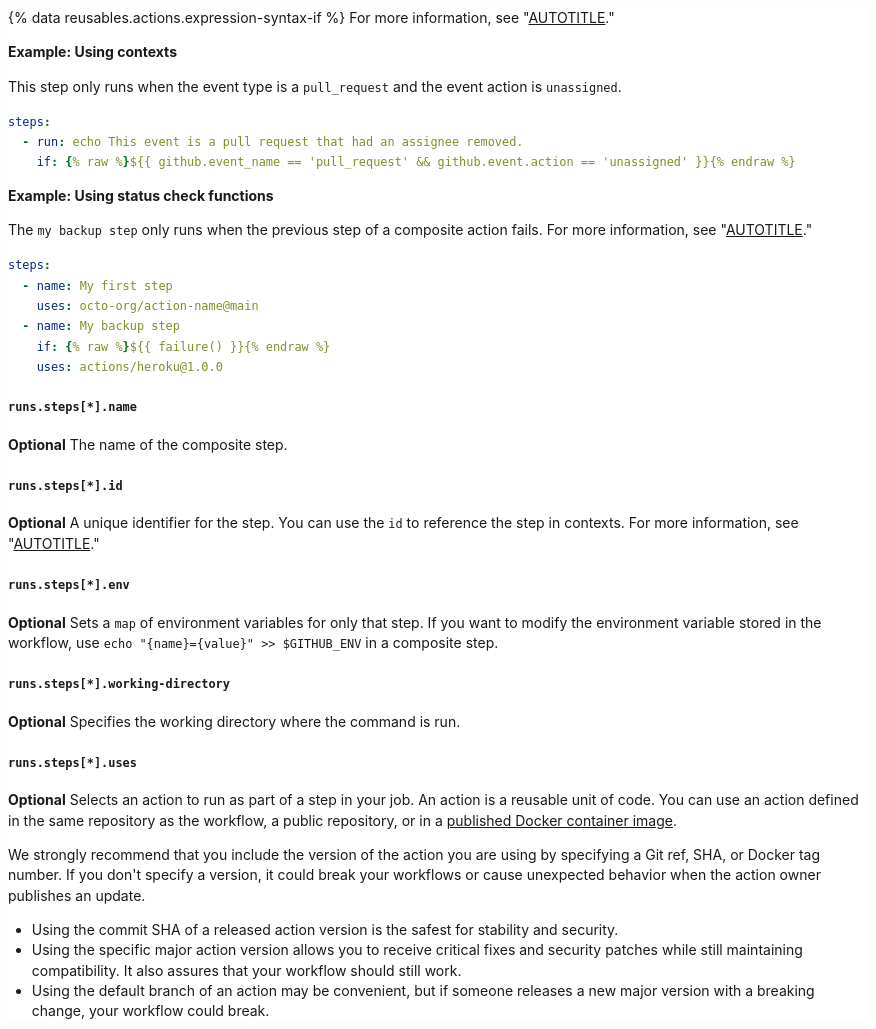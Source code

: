 {% data reusables.actions.expression-syntax-if %} For more information, see "[AUTOTITLE](/actions/learn-github-actions/expressions)."

**Example: Using contexts**

This step only runs when the event type is a `pull_request` and the event action is `unassigned`.

```yaml
steps:
  - run: echo This event is a pull request that had an assignee removed.
    if: {% raw %}${{ github.event_name == 'pull_request' && github.event.action == 'unassigned' }}{% endraw %}
```

**Example: Using status check functions**

The `my backup step` only runs when the previous step of a composite action fails. For more information, see "[AUTOTITLE](/actions/learn-github-actions/expressions#status-check-functions)."

```yaml
steps:
  - name: My first step
    uses: octo-org/action-name@main
  - name: My backup step
    if: {% raw %}${{ failure() }}{% endraw %}
    uses: actions/heroku@1.0.0
```

#### `runs.steps[*].name`

**Optional** The name of the composite step.

#### `runs.steps[*].id`

**Optional** A unique identifier for the step. You can use the `id` to reference the step in contexts. For more information, see "[AUTOTITLE](/actions/learn-github-actions/contexts)."

#### `runs.steps[*].env`

**Optional**  Sets a `map` of environment variables for only that step. If you want to modify the environment variable stored in the workflow, use `echo "{name}={value}" >> $GITHUB_ENV` in a composite step.

#### `runs.steps[*].working-directory`

**Optional**  Specifies the working directory where the command is run.

#### `runs.steps[*].uses`

**Optional**  Selects an action to run as part of a step in your job. An action is a reusable unit of code. You can use an action defined in the same repository as the workflow, a public repository, or in a [published Docker container image](https://hub.docker.com/).

We strongly recommend that you include the version of the action you are using by specifying a Git ref, SHA, or Docker tag number. If you don't specify a version, it could break your workflows or cause unexpected behavior when the action owner publishes an update.
* Using the commit SHA of a released action version is the safest for stability and security.
* Using the specific major action version allows you to receive critical fixes and security patches while still maintaining compatibility. It also assures that your workflow should still work.
* Using the default branch of an action may be convenient, but if someone releases a new major version with a breaking change, your workflow could break.
